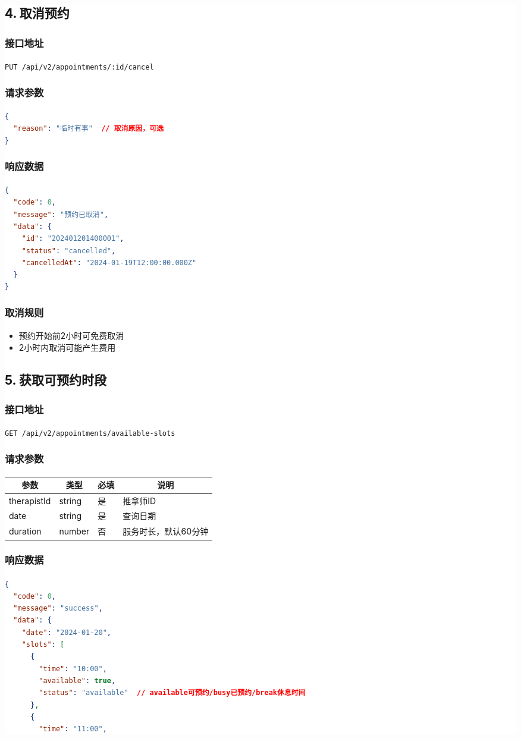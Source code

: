 ## 4. 取消预约

### 接口地址
```
PUT /api/v2/appointments/:id/cancel
```

### 请求参数
```json
{
  "reason": "临时有事"  // 取消原因，可选
}
```

### 响应数据
```json
{
  "code": 0,
  "message": "预约已取消",
  "data": {
    "id": "202401201400001",
    "status": "cancelled",
    "cancelledAt": "2024-01-19T12:00:00.000Z"
  }
}
```

### 取消规则
- 预约开始前2小时可免费取消
- 2小时内取消可能产生费用

## 5. 获取可预约时段

### 接口地址
```
GET /api/v2/appointments/available-slots
```

### 请求参数
| 参数 | 类型 | 必填 | 说明 |
|------|------|------|------|
| therapistId | string | 是 | 推拿师ID |
| date | string | 是 | 查询日期 |
| duration | number | 否 | 服务时长，默认60分钟 |

### 响应数据
```json
{
  "code": 0,
  "message": "success",
  "data": {
    "date": "2024-01-20",
    "slots": [
      {
        "time": "10:00",
        "available": true,
        "status": "available"  // available可预约/busy已预约/break休息时间
      },
      {
        "time": "11:00",
```